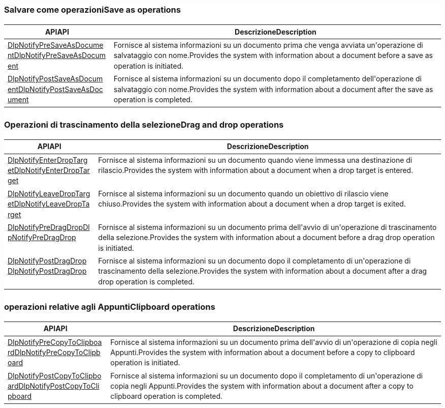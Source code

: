 ### <a name="save-as-operations"></a><span data-ttu-id="aebf4-165">Salvare come operazioni</span><span class="sxs-lookup"><span data-stu-id="aebf4-165">Save as operations</span></span>
| <span data-ttu-id="aebf4-166">API</span><span class="sxs-lookup"><span data-stu-id="aebf4-166">API</span></span> | <span data-ttu-id="aebf4-167">Descrizione</span><span class="sxs-lookup"><span data-stu-id="aebf4-167">Description</span></span> |
|-----|-------------|
| [<span data-ttu-id="aebf4-168">DlpNotifyPreSaveAsDocument</span><span class="sxs-lookup"><span data-stu-id="aebf4-168">DlpNotifyPreSaveAsDocument</span></span>](endpointdlp-dlpnotifypresaveasdocument.md)                       | <span data-ttu-id="aebf4-169">Fornisce al sistema informazioni su un documento prima che venga avviata un'operazione di salvataggio con nome.</span><span class="sxs-lookup"><span data-stu-id="aebf4-169">Provides the system with information about a document before a save as operation is initiated.</span></span>                                  |
| [<span data-ttu-id="aebf4-170">DlpNotifyPostSaveAsDocument</span><span class="sxs-lookup"><span data-stu-id="aebf4-170">DlpNotifyPostSaveAsDocument</span></span>](endpointdlp-dlpnotifypostsaveasdocument.md)                       | <span data-ttu-id="aebf4-171">Fornisce al sistema informazioni su un documento dopo il completamento dell'operazione di salvataggio con nome.</span><span class="sxs-lookup"><span data-stu-id="aebf4-171">Provides the system with information about a document after the save as operation is completed.</span></span>                                  |


### <a name="drag-and-drop-operations"></a><span data-ttu-id="aebf4-172">Operazioni di trascinamento della selezione</span><span class="sxs-lookup"><span data-stu-id="aebf4-172">Drag and drop operations</span></span>

| <span data-ttu-id="aebf4-173">API</span><span class="sxs-lookup"><span data-stu-id="aebf4-173">API</span></span> | <span data-ttu-id="aebf4-174">Descrizione</span><span class="sxs-lookup"><span data-stu-id="aebf4-174">Description</span></span> |
|-----|-------------|
| [<span data-ttu-id="aebf4-175">DlpNotifyEnterDropTarget</span><span class="sxs-lookup"><span data-stu-id="aebf4-175">DlpNotifyEnterDropTarget</span></span>](endpointdlp-dlpnotifyenterdroptarget.md)                       | <span data-ttu-id="aebf4-176">Fornisce al sistema informazioni su un documento quando viene immessa una destinazione di rilascio.</span><span class="sxs-lookup"><span data-stu-id="aebf4-176">Provides the system with information about a document when a drop target is entered.</span></span>                                  |
| [<span data-ttu-id="aebf4-177">DlpNotifyLeaveDropTarget</span><span class="sxs-lookup"><span data-stu-id="aebf4-177">DlpNotifyLeaveDropTarget</span></span>](endpointdlp-dlpnotifyleavedroptarget.md)                       | <span data-ttu-id="aebf4-178">Fornisce al sistema informazioni su un documento quando un obiettivo di rilascio viene chiuso.</span><span class="sxs-lookup"><span data-stu-id="aebf4-178">Provides the system with information about a document when a drop target is exited.</span></span>                                  |
| [<span data-ttu-id="aebf4-179">DlpNotifyPreDragDrop</span><span class="sxs-lookup"><span data-stu-id="aebf4-179">DlpNotifyPreDragDrop</span></span>](endpointdlp-dlpnotifypredragdrop.md)                         | <span data-ttu-id="aebf4-180">Fornisce al sistema informazioni su un documento prima dell'avvio di un'operazione di trascinamento della selezione.</span><span class="sxs-lookup"><span data-stu-id="aebf4-180">Provides the system with information about a document before a drag drop operation is initiated.</span></span>  |
| [<span data-ttu-id="aebf4-181">DlpNotifyPostDragDrop</span><span class="sxs-lookup"><span data-stu-id="aebf4-181">DlpNotifyPostDragDrop</span></span>](endpointdlp-dlpnotifypostdragdrop.md)                         | <span data-ttu-id="aebf4-182">Fornisce al sistema informazioni su un documento dopo il completamento di un'operazione di trascinamento della selezione.</span><span class="sxs-lookup"><span data-stu-id="aebf4-182">Provides the system with information about a document after a drag drop operation is completed.</span></span>  |


### <a name="clipboard-operations"></a><span data-ttu-id="aebf4-183">operazioni relative agli Appunti</span><span class="sxs-lookup"><span data-stu-id="aebf4-183">Clipboard operations</span></span>

| <span data-ttu-id="aebf4-184">API</span><span class="sxs-lookup"><span data-stu-id="aebf4-184">API</span></span> | <span data-ttu-id="aebf4-185">Descrizione</span><span class="sxs-lookup"><span data-stu-id="aebf4-185">Description</span></span> |
|-----|-------------|
| [<span data-ttu-id="aebf4-186">DlpNotifyPreCopyToClipboard</span><span class="sxs-lookup"><span data-stu-id="aebf4-186">DlpNotifyPreCopyToClipboard</span></span>](endpointdlp-dlpnotifyprecopytoclipboard.md)                         | <span data-ttu-id="aebf4-187">Fornisce al sistema informazioni su un documento prima dell'avvio di un'operazione di copia negli Appunti.</span><span class="sxs-lookup"><span data-stu-id="aebf4-187">Provides the system with information about a document before a copy to clipboard operation is initiated.</span></span>  |
| [<span data-ttu-id="aebf4-188">DlpNotifyPostCopyToClipboard</span><span class="sxs-lookup"><span data-stu-id="aebf4-188">DlpNotifyPostCopyToClipboard</span></span>](endpointdlp-dlpnotifypostcopytoclipboard.md)                         | <span data-ttu-id="aebf4-189">Fornisce al sistema informazioni su un documento dopo il completamento di un'operazione di copia negli Appunti.</span><span class="sxs-lookup"><span data-stu-id="aebf4-189">Provides the system with information about a document after a copy to clipboard operation is completed.</span></span>  |